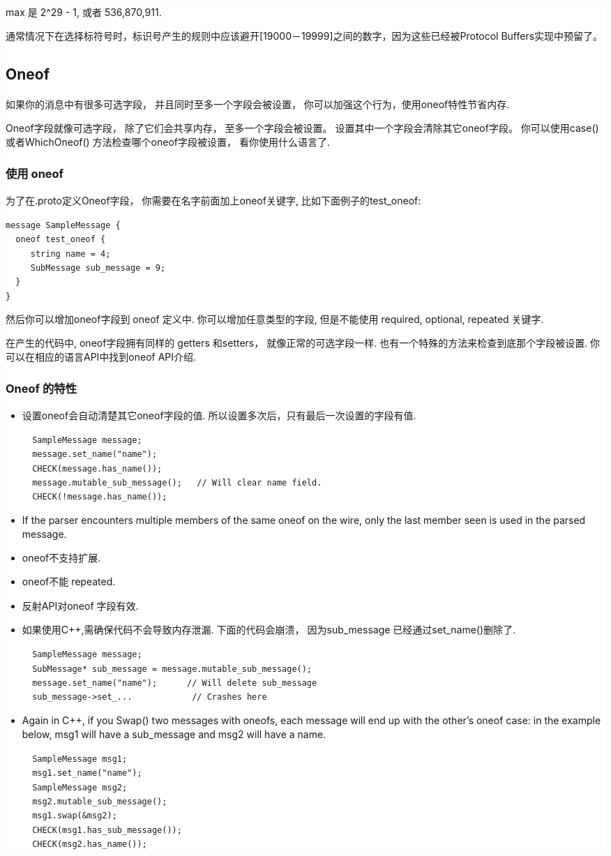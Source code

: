 max 是 2^29 - 1, 或者 536,870,911.

通常情况下在选择标符号时，标识号产生的规则中应该避开[19000－19999]之间的数字，因为这些已经被Protocol Buffers实现中预留了。

## Oneof

如果你的消息中有很多可选字段， 并且同时至多一个字段会被设置， 你可以加强这个行为，使用oneof特性节省内存.

Oneof字段就像可选字段， 除了它们会共享内存， 至多一个字段会被设置。 设置其中一个字段会清除其它oneof字段。 你可以使用case()或者WhichOneof() 方法检查哪个oneof字段被设置， 看你使用什么语言了.

### 使用 oneof

为了在.proto定义Oneof字段， 你需要在名字前面加上oneof关键字, 比如下面例子的test_oneof:

	message SampleMessage {
	  oneof test_oneof {
	     string name = 4;
	     SubMessage sub_message = 9;
	  }
	}

然后你可以增加oneof字段到 oneof 定义中. 你可以增加任意类型的字段, 但是不能使用 required, optional, repeated 关键字.

在产生的代码中, oneof字段拥有同样的 getters 和setters， 就像正常的可选字段一样. 也有一个特殊的方法来检查到底那个字段被设置. 你可以在相应的语言API中找到oneof API介绍.

### Oneof 的特性
* 设置oneof会自动清楚其它oneof字段的值. 所以设置多次后，只有最后一次设置的字段有值.

		SampleMessage message;
		message.set_name("name");
		CHECK(message.has_name());
		message.mutable_sub_message();   // Will clear name field.
		CHECK(!message.has_name());

* If the parser encounters multiple members of the same oneof on the wire, only the last member seen is used in the parsed message.
* oneof不支持扩展.
* oneof不能 repeated.
* 反射API对oneof 字段有效.
* 如果使用C++,需确保代码不会导致内存泄漏. 下面的代码会崩溃， 因为sub_message 已经通过set_name()删除了.

		SampleMessage message;
		SubMessage* sub_message = message.mutable_sub_message();
		message.set_name("name");      // Will delete sub_message
		sub_message->set_...            // Crashes here

* Again in C++, if you Swap() two messages with oneofs, each message will end up with the other’s oneof case: in the example below, msg1 will have a sub_message and msg2 will have a name.

		SampleMessage msg1;
		msg1.set_name("name");
		SampleMessage msg2;
		msg2.mutable_sub_message();
		msg1.swap(&msg2);
		CHECK(msg1.has_sub_message());
		CHECK(msg2.has_name());
